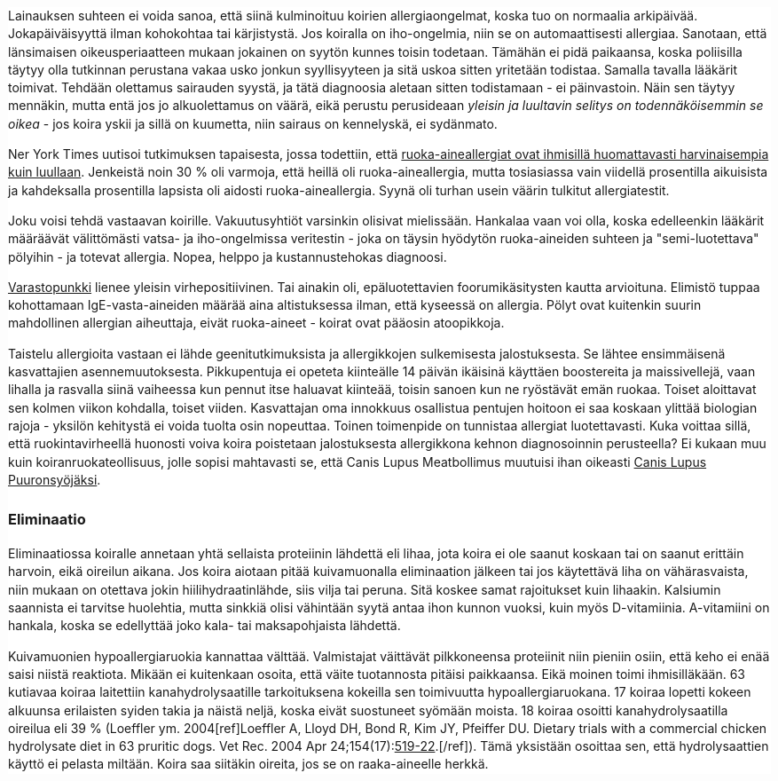 Lainauksen suhteen ei voida sanoa, että siinä kulminoituu koirien allergiaongelmat, koska tuo on normaalia arkipäivää. Jokapäiväisyyttä ilman kohokohtaa tai kärjistystä. Jos koiralla on iho-ongelmia, niin se on automaattisesti allergiaa. Sanotaan, että länsimaisen oikeusperiaatteen mukaan jokainen on syytön kunnes toisin todetaan. Tämähän ei pidä paikaansa, koska poliisilla täytyy olla tutkinnan perustana vakaa usko jonkun syyllisyyteen ja sitä uskoa sitten yritetään todistaa. Samalla tavalla lääkärit toimivat. Tehdään olettamus sairauden syystä, ja tätä diagnoosia aletaan sitten todistamaan - ei päinvastoin. Näin sen täytyy mennäkin, mutta entä jos jo alkuolettamus on väärä, eikä perustu perusideaan _yleisin ja luultavin selitys on todennäköisemmin se oikea_ - jos koira yskii ja sillä on kuumetta, niin sairaus on kennelyskä, ei sydänmato.

Ner York Times uutisoi tutkimuksen tapaisesta, jossa todettiin, että [ruoka-aineallergiat ovat ihmisillä huomattavasti harvinaisempia kuin luullaan](http://www.nytimes.com/2010/05/12/health/research/12allergies.html). Jenkeistä noin 30 % oli varmoja, että heillä oli ruoka-aineallergia, mutta tosiasiassa vain viidellä prosentilla aikuisista ja kahdeksalla prosentilla lapsista oli aidosti ruoka-aineallergia. Syynä oli turhan usein väärin tulkitut allergiatestit.

Joku voisi tehdä vastaavan koirille. Vakuutusyhtiöt varsinkin olisivat mielissään. Hankalaa vaan voi olla, koska edelleenkin lääkärit määräävät välittömästi vatsa- ja iho-ongelmissa veritestin - joka on täysin hyödytön ruoka-aineiden suhteen ja "semi-luotettava" pölyihin - ja totevat allergia. Nopea, helppo ja kustannustehokas diagnoosi.

[Varastopunkki](https://www.katiska.eu/tieto/koiran-allergia-hiiva-iho/varastopunkki/ "Varastopunkki") lienee yleisin virhepositiivinen. Tai ainakin oli, epäluotettavien foorumikäsitysten kautta arvioituna. Elimistö tuppaa kohottamaan IgE-vasta-aineiden määrää aina altistuksessa ilman, että kyseessä on allergia. Pölyt ovat kuitenkin suurin mahdollinen allergian aiheuttaja, eivät ruoka-aineet - koirat ovat pääosin atoopikkoja.

Taistelu allergioita vastaan ei lähde geenitutkimuksista ja allergikkojen sulkemisesta jalostuksesta. Se lähtee ensimmäisenä kasvattajien asennemuutoksesta. Pikkupentuja ei opeteta kiinteälle 14 päivän ikäisinä käyttäen boostereita ja maissivellejä, vaan lihalla ja rasvalla siinä vaiheessa kun pennut itse haluavat kiinteää, toisin sanoen kun ne ryöstävät emän ruokaa. Toiset aloittavat sen kolmen viikon kohdalla, toiset viiden. Kasvattajan oma innokkuus osallistua pentujen hoitoon ei saa koskaan ylittää biologian rajoja - yksilön kehitystä ei voida tuolta osin nopeuttaa. Toinen toimenpide on tunnistaa allergiat luotettavasti. Kuka voittaa sillä, että ruokintavirheellä huonosti voiva koira poistetaan jalostuksesta allergikkona kehnon diagnosoinnin perusteella? Ei kukaan muu kuin koiranruokateollisuus, jolle sopisi mahtavasti se, että Canis Lupus Meatbollimus muutuisi ihan oikeasti [Canis Lupus Puuronsyöjäksi](http://www.palvelumaatti.fi/canis.html).

### Eliminaatio

Eliminaatiossa koiralle annetaan yhtä sellaista proteiinin lähdettä eli lihaa, jota koira ei ole saanut koskaan tai on saanut erittäin harvoin, eikä oireilun aikana. Jos koira aiotaan pitää kuivamuonalla eliminaation jälkeen tai jos käytettävä liha on vähärasvaista, niin mukaan on otettava jokin hiilihydraatinlähde, siis vilja tai peruna. Sitä koskee samat rajoitukset kuin lihaakin. Kalsiumin saannista ei tarvitse huolehtia, mutta sinkkiä olisi vähintään syytä antaa ihon kunnon vuoksi, kuin myös D-vitamiinia. A-vitamiini on hankala, koska se edellyttää joko kala- tai maksapohjaista lähdettä.

Kuivamuonien hypoallergiaruokia kannattaa välttää. Valmistajat väittävät pilkkoneensa proteiinit niin pieniin osiin, että keho ei enää saisi niistä reaktiota. Mikään ei kuitenkaan osoita, että väite tuotannosta pitäisi paikkaansa. Eikä moinen toimi ihmisilläkään. 63 kutiavaa koiraa laitettiin kanahydrolysaatille tarkoituksena kokeilla sen toimivuutta hypoallergiaruokana. 17 koiraa lopetti kokeen alkuunsa erilaisten syiden takia ja näistä neljä, koska eivät suostuneet syömään moista. 18 koiraa osoitti kanahydrolysaatilla oireilua eli 39 % (Loeffler ym. 2004\[ref\]Loeffler A, Lloyd DH, Bond R, Kim JY, Pfeiffer DU. Dietary trials with a commercial chicken hydrolysate diet in 63 pruritic dogs. Vet Rec. 2004 Apr 24;154(17):[519-22](http://www.ncbi.nlm.nih.gov/pubmed/15134164).\[/ref\]). Tämä yksistään osoittaa sen, että hydrolysaattien käyttö ei pelasta miltään. Koira saa siitäkin oireita, jos se on raaka-aineelle herkkä.
